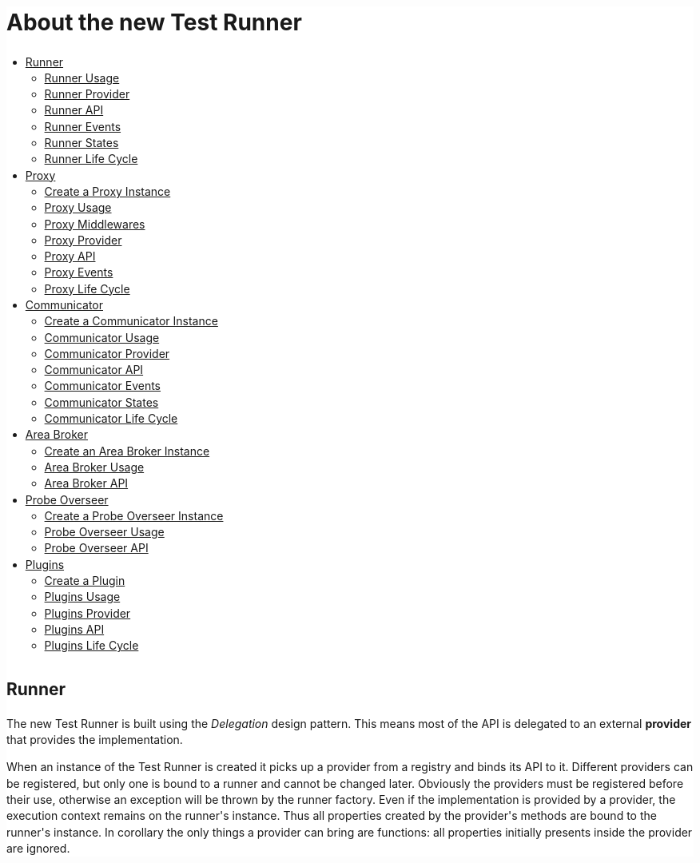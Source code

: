 About the new Test Runner
=========================

- [Runner](#runner)
    - [Runner Usage](#runner-usage)
    - [Runner Provider](#runner-provider)
    - [Runner API](#runner-api)
    - [Runner Events](#runner-events)
    - [Runner States](#runner-states)
    - [Runner Life Cycle](#runner-life-cycle)
- [Proxy](#proxy)
    - [Create a Proxy Instance](#create-a-proxy-instance)
    - [Proxy Usage](#proxy-usage)
    - [Proxy Middlewares](#proxy-middlewares)
    - [Proxy Provider](#proxy-provider)
    - [Proxy API](#proxy-api)
    - [Proxy Events](#proxy-events)
    - [Proxy Life Cycle](#proxy-life-cycle)
- [Communicator](#communicator)
    - [Create a Communicator Instance](#create-a-communicator-instance)
    - [Communicator Usage](#communicator-usage)
    - [Communicator Provider](#communicator-provider)
    - [Communicator API](#communicator-api)
    - [Communicator Events](#communicator-events)
    - [Communicator States](#communicator-states)
    - [Communicator Life Cycle](#communicator-life-cycle)
- [Area Broker](#area-broker)
    - [Create an Area Broker Instance](#create-an-area-broker-instance)
    - [Area Broker Usage](#area-broker-usage)
    - [Area Broker API](#area-broker-api)
- [Probe Overseer](#probe-overseer)
    - [Create a Probe Overseer Instance](#create-a-probe-overseer-instance)
    - [Probe Overseer Usage](#probe-overseer-usage)
    - [Probe Overseer API](#probe-overseer-api)
- [Plugins](#plugins)
    - [Create a Plugin](#create-a-plugin)
    - [Plugins Usage](#plugins-usage)
    - [Plugins Provider](#plugins-provider)
    - [Plugins API](#plugins-api)
    - [Plugins Life Cycle](#plugins-life-cycle)


## Runner

The new Test Runner is built using the *Delegation* design pattern. 
This means most of the API is delegated to an external **provider** that provides the implementation.

When an instance of the Test Runner is created it picks up a provider from a registry and binds its API to it.
Different providers can be registered, but only one is bound to a runner and cannot be changed later.
Obviously the providers must be registered before their use, otherwise an exception will be thrown by the runner factory.
Even if the implementation is provided by a provider, the execution context remains on the runner's instance.
Thus all properties created by the provider's methods are bound to the runner's instance. 
In corollary the only things a provider can bring are functions: all properties initially presents inside the provider are ignored.
